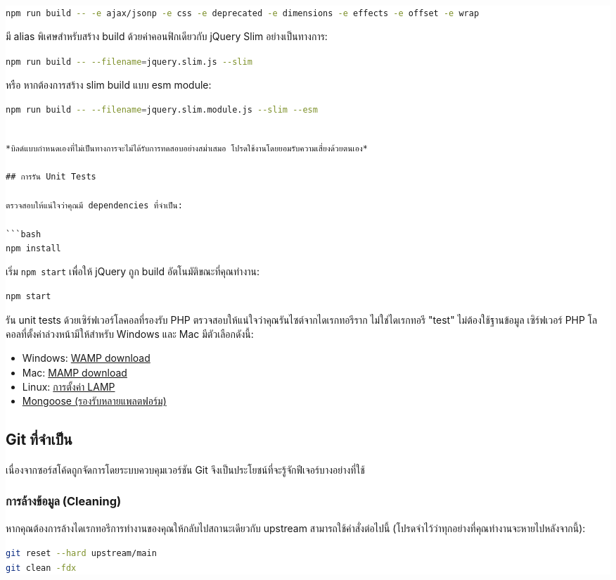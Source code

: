 ```bash
npm run build -- -e ajax/jsonp -e css -e deprecated -e dimensions -e effects -e offset -e wrap
```

มี alias พิเศษสำหรับสร้าง build ด้วยค่าคอนฟิกเดียวกับ jQuery Slim อย่างเป็นทางการ:

```bash
npm run build -- --filename=jquery.slim.js --slim
```

หรือ หากต้องการสร้าง slim build แบบ esm module:

```bash
npm run build -- --filename=jquery.slim.module.js --slim --esm
```
```

*บิลด์แบบกำหนดเองที่ไม่เป็นทางการจะไม่ได้รับการทดสอบอย่างสม่ำเสมอ โปรดใช้งานโดยยอมรับความเสี่ยงด้วยตนเอง*

## การรัน Unit Tests

ตรวจสอบให้แน่ใจว่าคุณมี dependencies ที่จำเป็น:

```bash
npm install
```

เริ่ม `npm start` เพื่อให้ jQuery ถูก build อัตโนมัติขณะที่คุณทำงาน:

```bash
npm start
```

รัน unit tests ด้วยเซิร์ฟเวอร์โลคอลที่รองรับ PHP ตรวจสอบให้แน่ใจว่าคุณรันไซต์จากไดเรกทอรีราก ไม่ใช่ไดเรกทอรี "test" ไม่ต้องใช้ฐานข้อมูล เซิร์ฟเวอร์ PHP โลคอลที่ตั้งค่าล่วงหน้ามีให้สำหรับ Windows และ Mac มีตัวเลือกดังนี้:

- Windows: [WAMP download](https://www.wampserver.com/en/)
- Mac: [MAMP download](https://www.mamp.info/en/downloads/)
- Linux: [การตั้งค่า LAMP](https://www.linux.com/training-tutorials/easy-lamp-server-installation/)
- [Mongoose (รองรับหลายแพลตฟอร์ม)](https://code.google.com/p/mongoose/)

## Git ที่จำเป็น

เนื่องจากซอร์สโค้ดถูกจัดการโดยระบบควบคุมเวอร์ชัน Git จึงเป็นประโยชน์ที่จะรู้จักฟีเจอร์บางอย่างที่ใช้

### การล้างข้อมูล (Cleaning)

หากคุณต้องการล้างไดเรกทอรีการทำงานของคุณให้กลับไปสถานะเดียวกับ upstream สามารถใช้คำสั่งต่อไปนี้ (โปรดจำไว้ว่าทุกอย่างที่คุณทำงานจะหายไปหลังจากนี้):

```bash
git reset --hard upstream/main
git clean -fdx
```
